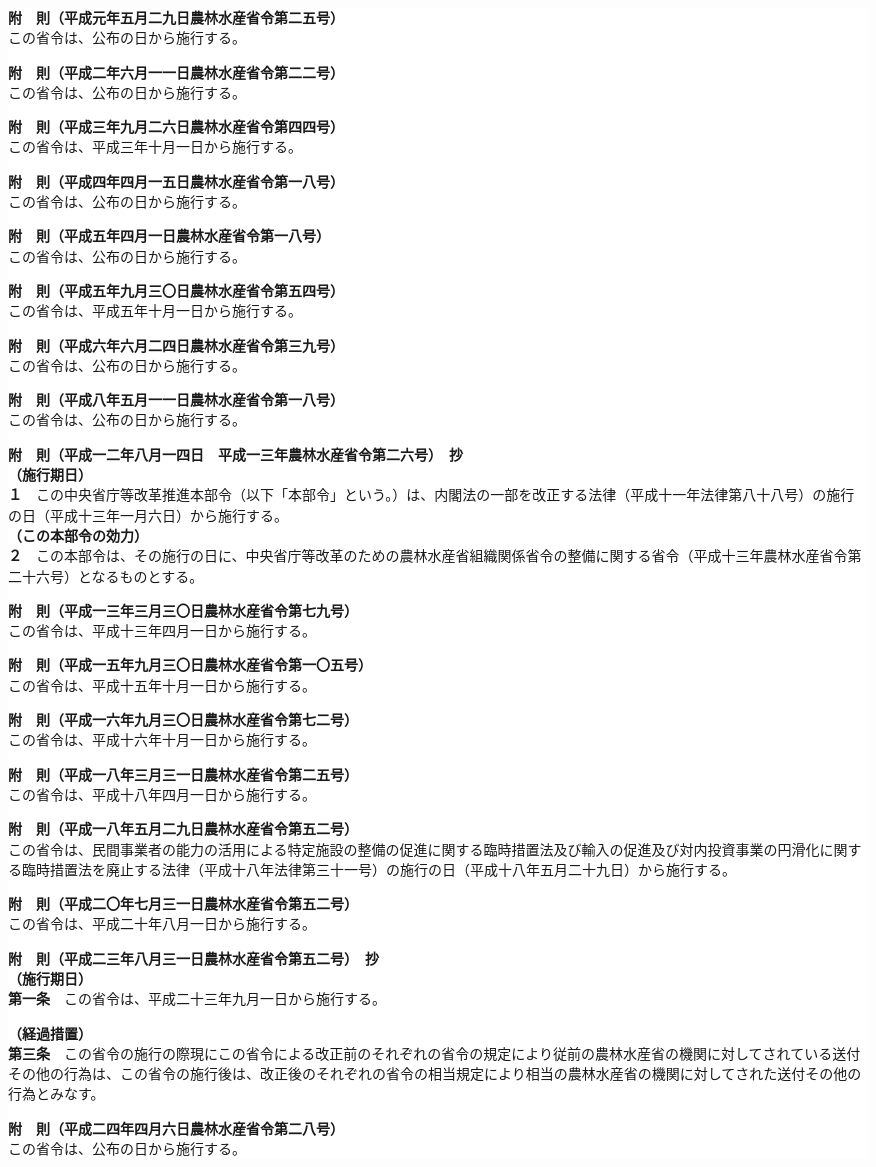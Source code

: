 **附　則（平成元年五月二九日農林水産省令第二五号）**  
この省令は、公布の日から施行する。  
  
**附　則（平成二年六月一一日農林水産省令第二二号）**  
この省令は、公布の日から施行する。  
  
**附　則（平成三年九月二六日農林水産省令第四四号）**  
この省令は、平成三年十月一日から施行する。  
  
**附　則（平成四年四月一五日農林水産省令第一八号）**  
この省令は、公布の日から施行する。  
  
**附　則（平成五年四月一日農林水産省令第一八号）**  
この省令は、公布の日から施行する。  
  
**附　則（平成五年九月三〇日農林水産省令第五四号）**  
この省令は、平成五年十月一日から施行する。  
  
**附　則（平成六年六月二四日農林水産省令第三九号）**  
この省令は、公布の日から施行する。  
  
**附　則（平成八年五月一一日農林水産省令第一八号）**  
この省令は、公布の日から施行する。  
  
**附　則（平成一二年八月一四日　平成一三年農林水産省令第二六号）　抄**  
**（施行期日）**  
**１**　この中央省庁等改革推進本部令（以下「本部令」という。）は、内閣法の一部を改正する法律（平成十一年法律第八十八号）の施行の日（平成十三年一月六日）から施行する。  
**（この本部令の効力）**  
**２**　この本部令は、その施行の日に、中央省庁等改革のための農林水産省組織関係省令の整備に関する省令（平成十三年農林水産省令第二十六号）となるものとする。  
  
**附　則（平成一三年三月三〇日農林水産省令第七九号）**  
この省令は、平成十三年四月一日から施行する。  
  
**附　則（平成一五年九月三〇日農林水産省令第一〇五号）**  
この省令は、平成十五年十月一日から施行する。  
  
**附　則（平成一六年九月三〇日農林水産省令第七二号）**  
この省令は、平成十六年十月一日から施行する。  
  
**附　則（平成一八年三月三一日農林水産省令第二五号）**  
この省令は、平成十八年四月一日から施行する。  
  
**附　則（平成一八年五月二九日農林水産省令第五二号）**  
この省令は、民間事業者の能力の活用による特定施設の整備の促進に関する臨時措置法及び輸入の促進及び対内投資事業の円滑化に関する臨時措置法を廃止する法律（平成十八年法律第三十一号）の施行の日（平成十八年五月二十九日）から施行する。  
  
**附　則（平成二〇年七月三一日農林水産省令第五二号）**  
この省令は、平成二十年八月一日から施行する。  
  
**附　則（平成二三年八月三一日農林水産省令第五二号）　抄**  
**（施行期日）**  
**第一条**　この省令は、平成二十三年九月一日から施行する。  
  
**（経過措置）**  
**第三条**　この省令の施行の際現にこの省令による改正前のそれぞれの省令の規定により従前の農林水産省の機関に対してされている送付その他の行為は、この省令の施行後は、改正後のそれぞれの省令の相当規定により相当の農林水産省の機関に対してされた送付その他の行為とみなす。  
  
**附　則（平成二四年四月六日農林水産省令第二八号）**  
この省令は、公布の日から施行する。  
  